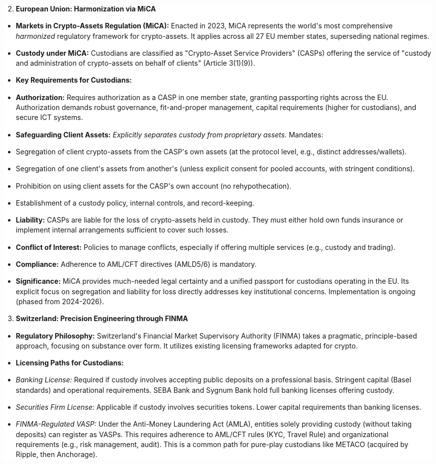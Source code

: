 2.  **European Union: Harmonization via MiCA**

*   **Markets in Crypto-Assets Regulation (MiCA):** Enacted in 2023, MiCA represents the world's most comprehensive *harmonized* regulatory framework for crypto-assets. It applies across all 27 EU member states, superseding national regimes.

*   **Custody under MiCA:** Custodians are classified as "Crypto-Asset Service Providers" (CASPs) offering the service of "custody and administration of crypto-assets on behalf of clients" (Article 3(1)(9)).

*   **Key Requirements for Custodians:**

*   **Authorization:** Requires authorization as a CASP in one member state, granting passporting rights across the EU. Authorization demands robust governance, fit-and-proper management, capital requirements (higher for custodians), and secure ICT systems.

*   **Safeguarding Client Assets:** *Explicitly separates custody from proprietary assets.* Mandates:

*   Segregation of client crypto-assets from the CASP's own assets (at the protocol level, e.g., distinct addresses/wallets).

*   Segregation of one client's assets from another's (unless explicit consent for pooled accounts, with stringent conditions).

*   Prohibition on using client assets for the CASP's own account (no rehypothecation).

*   Establishment of a custody policy, internal controls, and record-keeping.

*   **Liability:** CASPs are liable for the loss of crypto-assets held in custody. They must either hold own funds insurance or implement internal arrangements sufficient to cover such losses.

*   **Conflict of Interest:** Policies to manage conflicts, especially if offering multiple services (e.g., custody and trading).

*   **Compliance:** Adherence to AML/CFT directives (AMLD5/6) is mandatory.

*   **Significance:** MiCA provides much-needed legal certainty and a unified passport for custodians operating in the EU. Its explicit focus on segregation and liability for loss directly addresses key institutional concerns. Implementation is ongoing (phased from 2024-2026).

3.  **Switzerland: Precision Engineering through FINMA**

*   **Regulatory Philosophy:** Switzerland's Financial Market Supervisory Authority (FINMA) takes a pragmatic, principle-based approach, focusing on substance over form. It utilizes existing licensing frameworks adapted for crypto.

*   **Licensing Paths for Custodians:**

*   *Banking License:* Required if custody involves accepting public deposits on a professional basis. Stringent capital (Basel standards) and operational requirements. SEBA Bank and Sygnum Bank hold full banking licenses offering custody.

*   *Securities Firm License:* Applicable if custody involves securities tokens. Lower capital requirements than banking licenses.

*   *FINMA-Regulated VASP:* Under the Anti-Money Laundering Act (AMLA), entities solely providing custody (without taking deposits) can register as VASPs. This requires adherence to AML/CFT rules (KYC, Travel Rule) and organizational requirements (e.g., risk management, audit). This is a common path for pure-play custodians like METACO (acquired by Ripple, then Anchorage).
